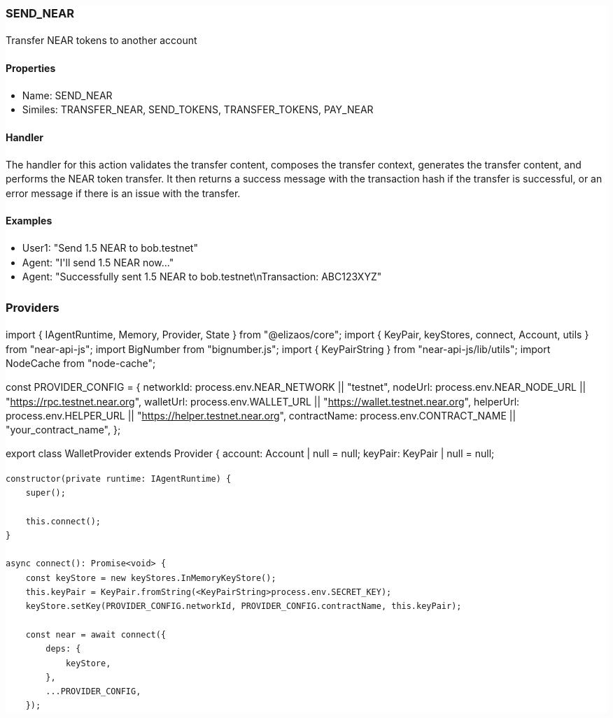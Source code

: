 ### SEND_NEAR
Transfer NEAR tokens to another account

#### Properties
- Name: SEND_NEAR
- Similes: TRANSFER_NEAR, SEND_TOKENS, TRANSFER_TOKENS, PAY_NEAR

#### Handler
The handler for this action validates the transfer content, composes the transfer context, generates the transfer content, and performs the NEAR token transfer. It then returns a success message with the transaction hash if the transfer is successful, or an error message if there is an issue with the transfer.

#### Examples
- User1: "Send 1.5 NEAR to bob.testnet"
- Agent: "I'll send 1.5 NEAR now..."
- Agent: "Successfully sent 1.5 NEAR to bob.testnet\nTransaction: ABC123XYZ"



### Providers
import { IAgentRuntime, Memory, Provider, State } from "@elizaos/core";
import { KeyPair, keyStores, connect, Account, utils } from "near-api-js";
import BigNumber from "bignumber.js";
import { KeyPairString } from "near-api-js/lib/utils";
import NodeCache from "node-cache";

const PROVIDER_CONFIG = {
    networkId: process.env.NEAR_NETWORK || "testnet",
    nodeUrl: process.env.NEAR_NODE_URL || "https://rpc.testnet.near.org",
    walletUrl: process.env.WALLET_URL || "https://wallet.testnet.near.org",
    helperUrl: process.env.HELPER_URL || "https://helper.testnet.near.org",
    contractName: process.env.CONTRACT_NAME || "your_contract_name",
};

export class WalletProvider extends Provider {
    account: Account | null = null;
    keyPair: KeyPair | null = null;

    constructor(private runtime: IAgentRuntime) {
        super();
        
        this.connect();
    }

    async connect(): Promise<void> {
        const keyStore = new keyStores.InMemoryKeyStore();
        this.keyPair = KeyPair.fromString(<KeyPairString>process.env.SECRET_KEY);
        keyStore.setKey(PROVIDER_CONFIG.networkId, PROVIDER_CONFIG.contractName, this.keyPair);

        const near = await connect({
            deps: {
                keyStore,
            },
            ...PROVIDER_CONFIG,
        });
